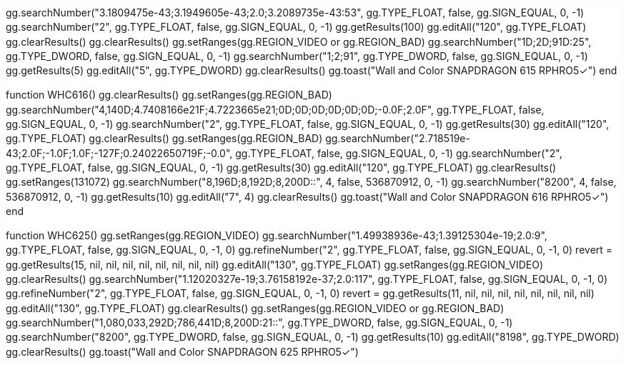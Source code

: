 gg.searchNumber("3.1809475e-43;3.1949605e-43;2.0;3.2089735e-43:53", gg.TYPE_FLOAT, false, gg.SIGN_EQUAL, 0, -1)
gg.searchNumber("2", gg.TYPE_FLOAT, false, gg.SIGN_EQUAL, 0, -1)
gg.getResults(100)
gg.editAll("120", gg.TYPE_FLOAT)
gg.clearResults()
  gg.clearResults()
  gg.setRanges(gg.REGION_VIDEO or gg.REGION_BAD)
  gg.searchNumber("1D;2D;91D:25", gg.TYPE_DWORD, false, gg.SIGN_EQUAL, 0, -1)
  gg.searchNumber("1;2;91", gg.TYPE_DWORD, false, gg.SIGN_EQUAL, 0, -1)
  gg.getResults(5)
  gg.editAll("5", gg.TYPE_DWORD)
  gg.clearResults()
  gg.toast("Wall and Color SNAPDRAGON 615 RPHRO5✓")
end



function WHC616()
gg.clearResults()
gg.setRanges(gg.REGION_BAD)
gg.searchNumber("4,140D;4.7408166e21F;4.7223665e21;0D;0D;0D;0D;0D;0D;-0.0F;2.0F", gg.TYPE_FLOAT, false, gg.SIGN_EQUAL, 0, -1)
gg.searchNumber("2", gg.TYPE_FLOAT, false, gg.SIGN_EQUAL, 0, -1)
gg.getResults(30)
gg.editAll("120", gg.TYPE_FLOAT)
gg.clearResults() 
gg.setRanges(gg.REGION_BAD)
gg.searchNumber("2.718519e-43;2.0F;-1.0F;1.0F;-127F;0.24022650719F;-0.0", gg.TYPE_FLOAT, false, gg.SIGN_EQUAL, 0, -1)
gg.searchNumber("2", gg.TYPE_FLOAT, false, gg.SIGN_EQUAL, 0, -1)
gg.getResults(30)
gg.editAll("120", gg.TYPE_FLOAT)
gg.clearResults()
  gg.setRanges(131072)
gg.searchNumber("8,196D;8,192D;8,200D::", 4, false, 536870912, 0, -1)
gg.searchNumber("8200", 4, false, 536870912, 0, -1)
gg.getResults(10)
gg.editAll("7", 4)
gg.clearResults()
  gg.toast("Wall and Color SNAPDRAGON 616 RPHRO5✓")
end


function WHC625()
gg.setRanges(gg.REGION_VIDEO)
gg.searchNumber("1.49938936e-43;1.39125304e-19;2.0:9", gg.TYPE_FLOAT, false, gg.SIGN_EQUAL, 0, -1, 0)
gg.refineNumber("2", gg.TYPE_FLOAT, false, gg.SIGN_EQUAL, 0, -1, 0)
revert = gg.getResults(15, nil, nil, nil, nil, nil, nil, nil, nil)
gg.editAll("130", gg.TYPE_FLOAT)
gg.setRanges(gg.REGION_VIDEO)
gg.clearResults()
gg.searchNumber("1.12020327e-19;3.76158192e-37;2.0:117", gg.TYPE_FLOAT, false, gg.SIGN_EQUAL, 0, -1, 0)
gg.refineNumber("2", gg.TYPE_FLOAT, false, gg.SIGN_EQUAL, 0, -1, 0)
revert = gg.getResults(11, nil, nil, nil, nil, nil, nil, nil, nil)
gg.editAll("130", gg.TYPE_FLOAT)
gg.clearResults()
gg.setRanges(gg.REGION_VIDEO or gg.REGION_BAD)
gg.searchNumber("1,080,033,292D;786,441D;8,200D:21::", gg.TYPE_DWORD, false, gg.SIGN_EQUAL, 0, -1)
gg.searchNumber("8200", gg.TYPE_DWORD, false, gg.SIGN_EQUAL, 0, -1)
gg.getResults(10)
gg.editAll("8198", gg.TYPE_DWORD)
gg.clearResults()
gg.toast("Wall and Color SNAPDRAGON 625 RPHRO5✓")